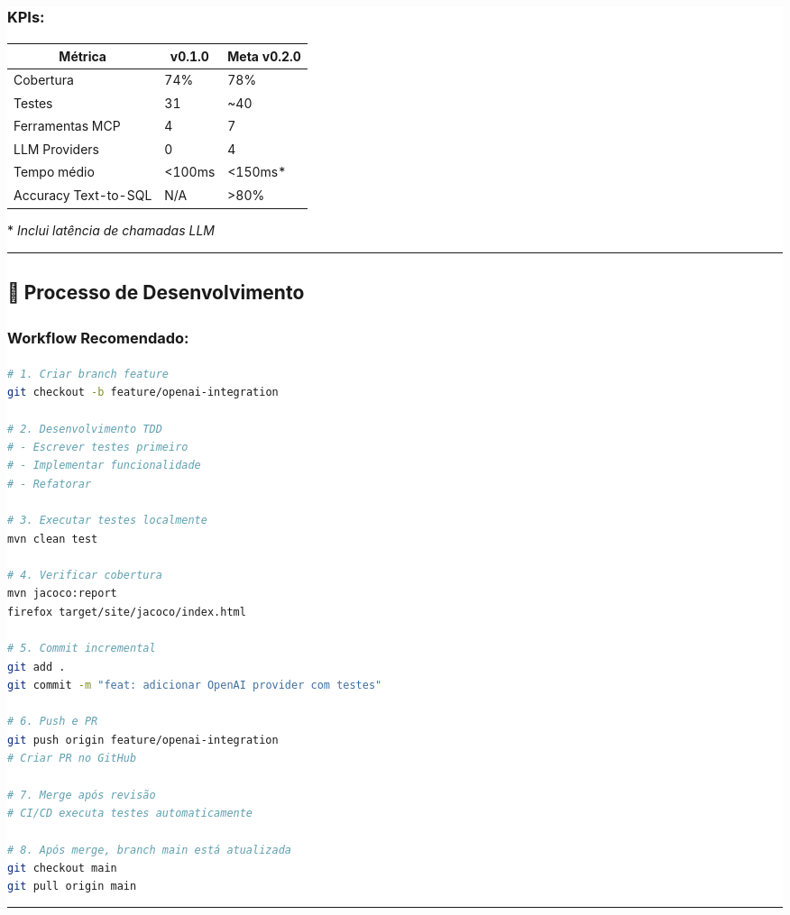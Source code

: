 ### KPIs:
| Métrica | v0.1.0 | Meta v0.2.0 |
|---------|--------|-------------|
| Cobertura | 74% | 78% |
| Testes | 31 | ~40 |
| Ferramentas MCP | 4 | 7 |
| LLM Providers | 0 | 4 |
| Tempo médio | <100ms | <150ms* |
| Accuracy Text-to-SQL | N/A | >80% |

\* *Inclui latência de chamadas LLM*

---

## 🔄 Processo de Desenvolvimento

### Workflow Recomendado:

```bash
# 1. Criar branch feature
git checkout -b feature/openai-integration

# 2. Desenvolvimento TDD
# - Escrever testes primeiro
# - Implementar funcionalidade
# - Refatorar

# 3. Executar testes localmente
mvn clean test

# 4. Verificar cobertura
mvn jacoco:report
firefox target/site/jacoco/index.html

# 5. Commit incremental
git add .
git commit -m "feat: adicionar OpenAI provider com testes"

# 6. Push e PR
git push origin feature/openai-integration
# Criar PR no GitHub

# 7. Merge após revisão
# CI/CD executa testes automaticamente

# 8. Após merge, branch main está atualizada
git checkout main
git pull origin main
```

---